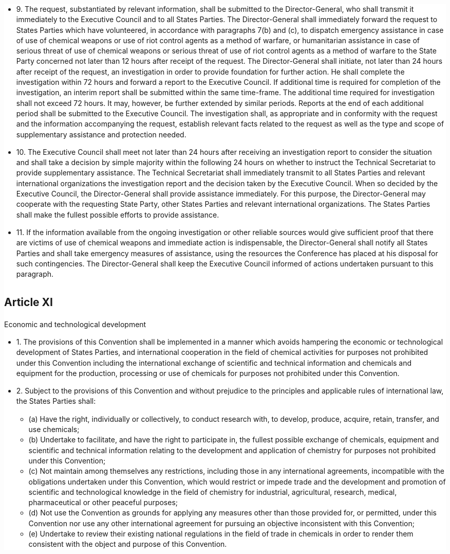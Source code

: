 * 9\. The request, substantiated by relevant information, shall be submitted to the Director-General, who shall transmit it immediately to the Executive Council and to all States Parties. The Director-General shall immediately forward the request to States Parties which have volunteered, in accordance with paragraphs 7(b) and (c), to dispatch emergency assistance in case of use of chemical weapons or use of riot control agents as a method of warfare, or humanitarian assistance in case of serious threat of use of chemical weapons or serious threat of use of riot control agents as a method of warfare to the State Party concerned not later than 12 hours after receipt of the request. The Director-General shall initiate, not later than 24 hours after receipt of the request, an investigation in order to provide foundation for further action. He shall complete the investigation within 72 hours and forward a report to the Executive Council. If additional time is required for completion of the investigation, an interim report shall be submitted within the same time-frame. The additional time required for investigation shall not exceed 72 hours. It may, however, be further extended by similar periods. Reports at the end of each additional period shall be submitted to the Executive Council. The investigation shall, as appropriate and in conformity with the request and the information accompanying the request, establish relevant facts related to the request as well as the type and scope of supplementary assistance and protection needed.

* 10\. The Executive Council shall meet not later than 24 hours after receiving an investigation report to consider the situation and shall take a decision by simple majority within the following 24 hours on whether to instruct the Technical Secretariat to provide supplementary assistance. The Technical Secretariat shall immediately transmit to all States Parties and relevant international organizations the investigation report and the decision taken by the Executive Council. When so decided by the Executive Council, the Director-General shall provide assistance immediately. For this purpose, the Director-General may cooperate with the requesting State Party, other States Parties and relevant international organizations. The States Parties shall make the fullest possible efforts to provide assistance.

* 11\. If the information available from the ongoing investigation or other reliable sources would give sufficient proof that there are victims of use of chemical weapons and immediate action is indispensable, the Director-General shall notify all States Parties and shall take emergency measures of assistance, using the resources the Conference has placed at his disposal for such contingencies. The Director-General shall keep the Executive Council informed of actions undertaken pursuant to this paragraph.

## Article XI  
Economic and technological development

* 1\. The provisions of this Convention shall be implemented in a manner which avoids hampering the economic or technological development of States Parties, and international cooperation in the field of chemical activities for purposes not prohibited under this Convention including the international exchange of scientific and technical information and chemicals and equipment for the production, processing or use of chemicals for purposes not prohibited under this Convention.

* 2\. Subject to the provisions of this Convention and without prejudice to the principles and applicable rules of international law, the States Parties shall:
  * (a) Have the right, individually or collectively, to conduct research with, to develop, produce, acquire, retain, transfer, and use chemicals;
  * (b) Undertake to facilitate, and have the right to participate in, the fullest possible exchange of chemicals, equipment and scientific and technical information relating to the development and application of chemistry for purposes not prohibited under this Convention;
  * (c) Not maintain among themselves any restrictions, including those in any international agreements, incompatible with the obligations undertaken under this Convention, which would restrict or impede trade and the development and promotion of scientific and technological knowledge in the field of chemistry for industrial, agricultural, research, medical, pharmaceutical or other peaceful purposes;
  * (d) Not use the Convention as grounds for applying any measures other than those provided for, or permitted, under this Convention nor use any other international agreement for pursuing an objective inconsistent with this Convention;
  * (e) Undertake to review their existing national regulations in the field of trade in chemicals in order to render them consistent with the object and purpose of this Convention.
